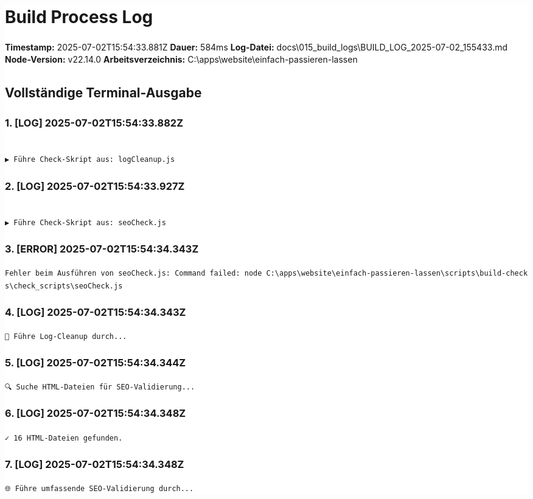 # Build Process Log

**Timestamp:** 2025-07-02T15:54:33.881Z
**Dauer:** 584ms
**Log-Datei:** docs\015_build_logs\BUILD_LOG_2025-07-02_155433.md
**Node-Version:** v22.14.0
**Arbeitsverzeichnis:** C:\apps\website\einfach-passieren-lassen

## Vollständige Terminal-Ausgabe

### 1. [LOG] 2025-07-02T15:54:33.882Z

```

▶️ Führe Check-Skript aus: logCleanup.js
```

### 2. [LOG] 2025-07-02T15:54:33.927Z

```

▶️ Führe Check-Skript aus: seoCheck.js
```

### 3. [ERROR] 2025-07-02T15:54:34.343Z

```
Fehler beim Ausführen von seoCheck.js: Command failed: node C:\apps\website\einfach-passieren-lassen\scripts\build-checks\check_scripts\seoCheck.js
```

### 4. [LOG] 2025-07-02T15:54:34.343Z

```
🧹 Führe Log-Cleanup durch...
```

### 5. [LOG] 2025-07-02T15:54:34.344Z

```
🔍 Suche HTML-Dateien für SEO-Validierung...
```

### 6. [LOG] 2025-07-02T15:54:34.348Z

```
✓ 16 HTML-Dateien gefunden.
```

### 7. [LOG] 2025-07-02T15:54:34.348Z

```
🌐 Führe umfassende SEO-Validierung durch...
```
